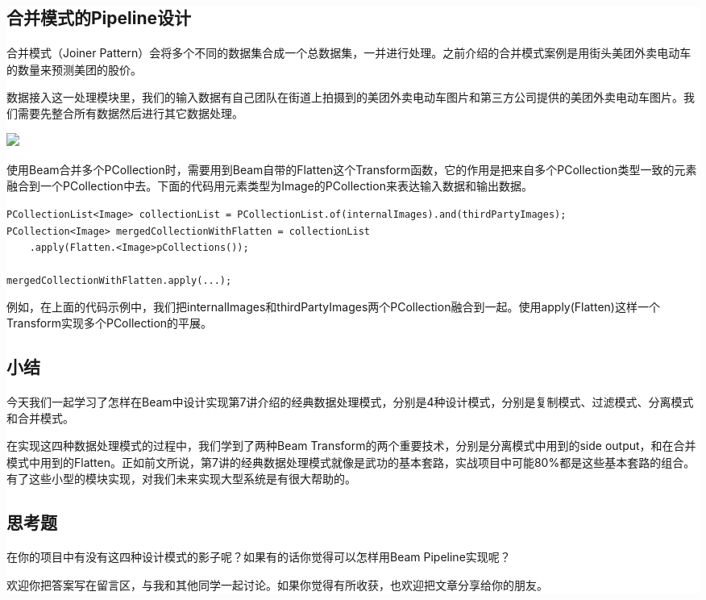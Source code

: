 ## 合并模式的Pipeline设计

合并模式（Joiner Pattern）会将多个不同的数据集合成一个总数据集，一并进行处理。之前介绍的合并模式案例是用街头美团外卖电动车的数量来预测美团的股价。

数据接入这一处理模块里，我们的输入数据有自己团队在街道上拍摄到的美团外卖电动车图片和第三方公司提供的美团外卖电动车图片。我们需要先整合所有数据然后进行其它数据处理。

![](https://static001.geekbang.org/resource/image/1c/ed/1c4bc9aaebc908633da174ba847999ed.jpg?wh=1882*1090)

使用Beam合并多个PCollection时，需要用到Beam自带的Flatten这个Transform函数，它的作用是把来自多个PCollection类型一致的元素融合到一个PCollection中去。下面的代码用元素类型为Image的PCollection来表达输入数据和输出数据。

```
PCollectionList<Image> collectionList = PCollectionList.of(internalImages).and(thirdPartyImages);
PCollection<Image> mergedCollectionWithFlatten = collectionList
    .apply(Flatten.<Image>pCollections());

mergedCollectionWithFlatten.apply(...);

```

例如，在上面的代码示例中，我们把internalImages和thirdPartyImages两个PCollection融合到一起。使用apply(Flatten)这样一个Transform实现多个PCollection的平展。

## 小结

今天我们一起学习了怎样在Beam中设计实现第7讲介绍的经典数据处理模式，分别是4种设计模式，分别是复制模式、过滤模式、分离模式和合并模式。

在实现这四种数据处理模式的过程中，我们学到了两种Beam Transform的两个重要技术，分别是分离模式中用到的side output，和在合并模式中用到的Flatten。正如前文所说，第7讲的经典数据处理模式就像是武功的基本套路，实战项目中可能80%都是这些基本套路的组合。有了这些小型的模块实现，对我们未来实现大型系统是有很大帮助的。

## 思考题

在你的项目中有没有这四种设计模式的影子呢？如果有的话你觉得可以怎样用Beam Pipeline实现呢？

欢迎你把答案写在留言区，与我和其他同学一起讨论。如果你觉得有所收获，也欢迎把文章分享给你的朋友。
